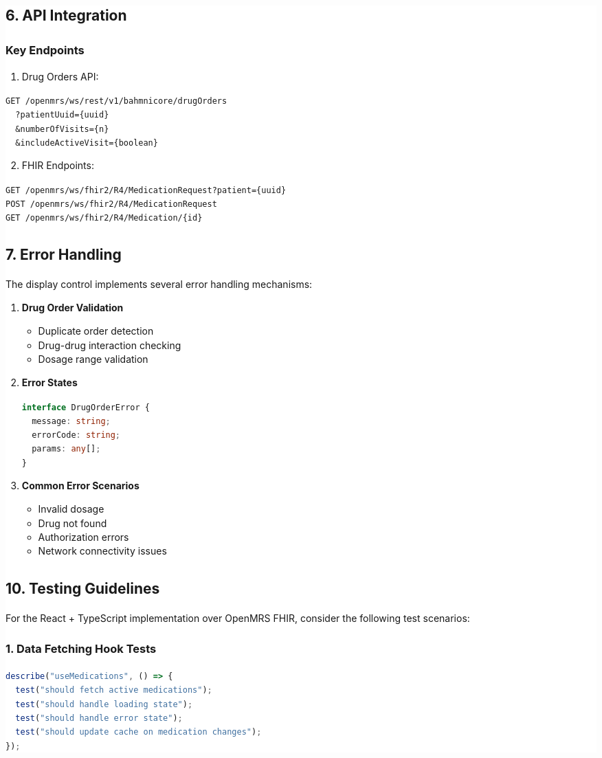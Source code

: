## 6. API Integration

### Key Endpoints

1. Drug Orders API:

```
GET /openmrs/ws/rest/v1/bahmnicore/drugOrders
  ?patientUuid={uuid}
  &numberOfVisits={n}
  &includeActiveVisit={boolean}
```

2. FHIR Endpoints:

```
GET /openmrs/ws/fhir2/R4/MedicationRequest?patient={uuid}
POST /openmrs/ws/fhir2/R4/MedicationRequest
GET /openmrs/ws/fhir2/R4/Medication/{id}
```

## 7. Error Handling

The display control implements several error handling mechanisms:

1. **Drug Order Validation**

   - Duplicate order detection
   - Drug-drug interaction checking
   - Dosage range validation

2. **Error States**

   ```typescript
   interface DrugOrderError {
     message: string;
     errorCode: string;
     params: any[];
   }
   ```

3. **Common Error Scenarios**
   - Invalid dosage
   - Drug not found
   - Authorization errors
   - Network connectivity issues

## 10. Testing Guidelines

For the React + TypeScript implementation over OpenMRS FHIR, consider the following test scenarios:

### 1. Data Fetching Hook Tests

```typescript
describe("useMedications", () => {
  test("should fetch active medications");
  test("should handle loading state");
  test("should handle error state");
  test("should update cache on medication changes");
});
```

